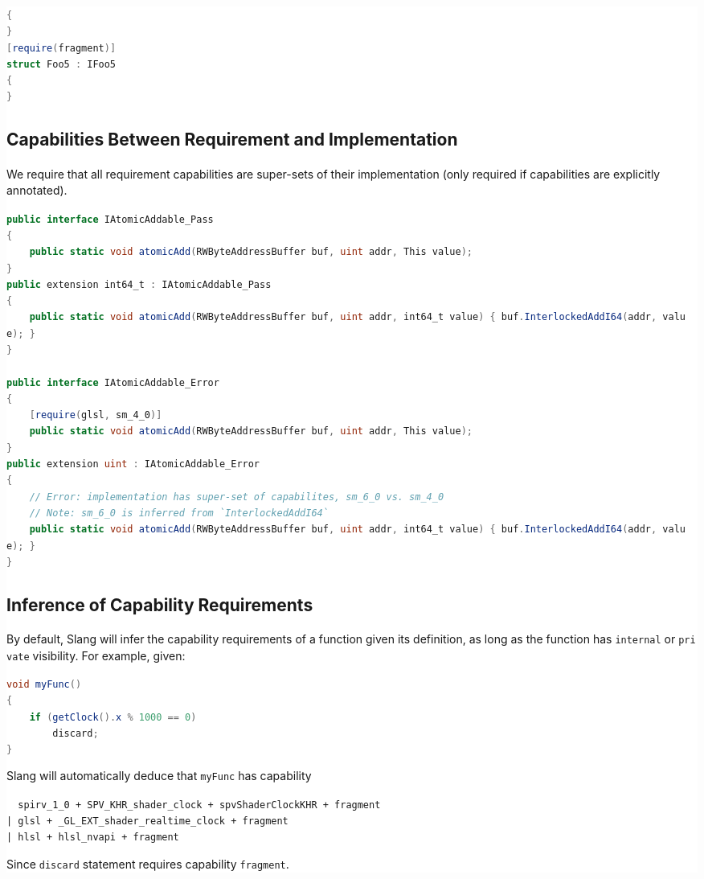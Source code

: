 ```csharp
{
}
[require(fragment)]
struct Foo5 : IFoo5
{
}
```

## Capabilities Between Requirement and Implementation

We require that all requirement capabilities are super-sets of their implementation (only required if capabilities are explicitly annotated).
```csharp
public interface IAtomicAddable_Pass
{
    public static void atomicAdd(RWByteAddressBuffer buf, uint addr, This value);
}
public extension int64_t : IAtomicAddable_Pass
{
    public static void atomicAdd(RWByteAddressBuffer buf, uint addr, int64_t value) { buf.InterlockedAddI64(addr, value); }
}

public interface IAtomicAddable_Error
{
    [require(glsl, sm_4_0)]
    public static void atomicAdd(RWByteAddressBuffer buf, uint addr, This value);
}
public extension uint : IAtomicAddable_Error
{
    // Error: implementation has super-set of capabilites, sm_6_0 vs. sm_4_0
    // Note: sm_6_0 is inferred from `InterlockedAddI64`
    public static void atomicAdd(RWByteAddressBuffer buf, uint addr, int64_t value) { buf.InterlockedAddI64(addr, value); }
}
```

## Inference of Capability Requirements

By default, Slang will infer the capability requirements of a function given its definition, as long as the function has `internal` or `private` visibility. For example, given:
```csharp
void myFunc()
{
    if (getClock().x % 1000 == 0)
        discard;
}
```
Slang will automatically deduce that `myFunc` has capability
```
  spirv_1_0 + SPV_KHR_shader_clock + spvShaderClockKHR + fragment
| glsl + _GL_EXT_shader_realtime_clock + fragment
| hlsl + hlsl_nvapi + fragment
```
Since `discard` statement requires capability `fragment`.
